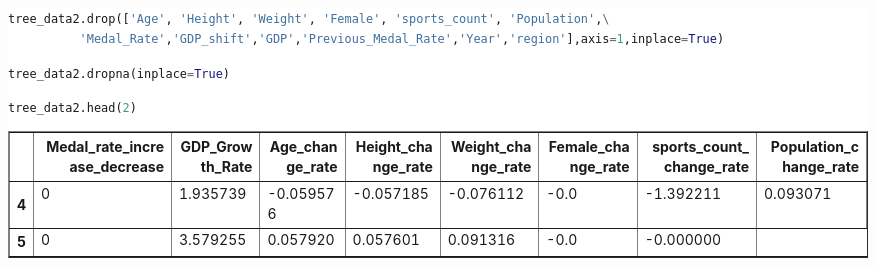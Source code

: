 


```python
tree_data2.drop(['Age', 'Height', 'Weight', 'Female', 'sports_count', 'Population',\
          'Medal_Rate','GDP_shift','GDP','Previous_Medal_Rate','Year','region'],axis=1,inplace=True)
```


```python
tree_data2.dropna(inplace=True)
```


```python
tree_data2.head(2)
```




<div>
<style scoped>
    .dataframe tbody tr th:only-of-type {
        vertical-align: middle;
    }

    .dataframe tbody tr th {
        vertical-align: top;
    }

    .dataframe thead th {
        text-align: right;
    }
</style>
<table border="1" class="dataframe">
  <thead>
    <tr style="text-align: right;">
      <th></th>
      <th>Medal_rate_increase_decrease</th>
      <th>GDP_Growth_Rate</th>
      <th>Age_change_rate</th>
      <th>Height_change_rate</th>
      <th>Weight_change_rate</th>
      <th>Female_change_rate</th>
      <th>sports_count_change_rate</th>
      <th>Population_change_rate</th>
    </tr>
  </thead>
  <tbody>
    <tr>
      <th>4</th>
      <td>0</td>
      <td>1.935739</td>
      <td>-0.059576</td>
      <td>-0.057185</td>
      <td>-0.076112</td>
      <td>-0.0</td>
      <td>-1.392211</td>
      <td>0.093071</td>
    </tr>
    <tr>
      <th>5</th>
      <td>0</td>
      <td>3.579255</td>
      <td>0.057920</td>
      <td>0.057601</td>
      <td>0.091316</td>
      <td>-0.0</td>
      <td>-0.000000</td>